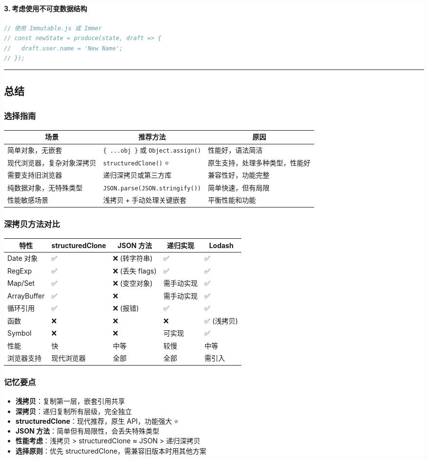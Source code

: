 #### 3. 考虑使用不可变数据结构

```javascript
// 使用 Immutable.js 或 Immer
// const newState = produce(state, draft => {
//   draft.user.name = 'New Name';
// });
```

---

## 总结

### 选择指南

| 场景 | 推荐方法 | 原因 |
|------|----------|------|
| 简单对象，无嵌套 | `{ ...obj }` 或 `Object.assign()` | 性能好，语法简洁 |
| 现代浏览器，复杂对象深拷贝 | `structuredClone()` ⭐ | 原生支持，处理多种类型，性能好 |
| 需要支持旧浏览器 | 递归深拷贝或第三方库 | 兼容性好，功能完整 |
| 纯数据对象，无特殊类型 | `JSON.parse(JSON.stringify())` | 简单快速，但有局限 |
| 性能敏感场景 | 浅拷贝 + 手动处理关键嵌套 | 平衡性能和功能 |

### 深拷贝方法对比

| 特性 | structuredClone | JSON 方法 | 递归实现 | Lodash |
|------|----------------|-----------|----------|--------|
| Date 对象 | ✅ | ❌ (转字符串) | ✅ | ✅ |
| RegExp | ✅ | ❌ (丢失 flags) | ✅ | ✅ |
| Map/Set | ✅ | ❌ (变空对象) | 需手动实现 | ✅ |
| ArrayBuffer | ✅ | ❌ | 需手动实现 | ✅ |
| 循环引用 | ✅ | ❌ (报错) | ✅ | ✅ |
| 函数 | ❌ | ❌ | ❌ | ✅ (浅拷贝) |
| Symbol | ❌ | ❌ | 可实现 | ✅ |
| 性能 | 快 | 中等 | 较慢 | 中等 |
| 浏览器支持 | 现代浏览器 | 全部 | 全部 | 需引入 |

### 记忆要点

- **浅拷贝**：复制第一层，嵌套引用共享
- **深拷贝**：递归复制所有层级，完全独立
- **structuredClone**：现代推荐，原生 API，功能强大 ⭐
- **JSON 方法**：简单但有局限性，会丢失特殊类型
- **性能考虑**：浅拷贝 > structuredClone ≈ JSON > 递归深拷贝
- **选择原则**：优先 structuredClone，需兼容旧版本时用其他方案